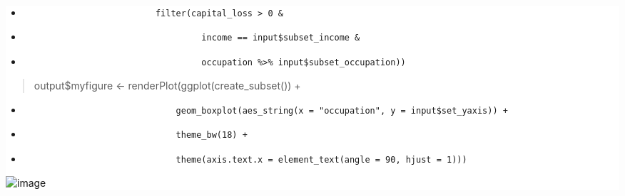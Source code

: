 +                               filter(capital_loss > 0 & 
+                                        income == input$subset_income & 
+                                        occupation %>% input$subset_occupation))
>   output$myfigure <- renderPlot(ggplot(create_subset()) + 
+                                   geom_boxplot(aes_string(x = "occupation", y = input$set_yaxis)) + 
+                                   theme_bw(18) + 
+                                   theme(axis.text.x = element_text(angle = 90, hjust = 1)))
![image](https://user-images.githubusercontent.com/59670247/208315589-4695d3b4-973f-494b-82c2-247bf293ab7d.png)



